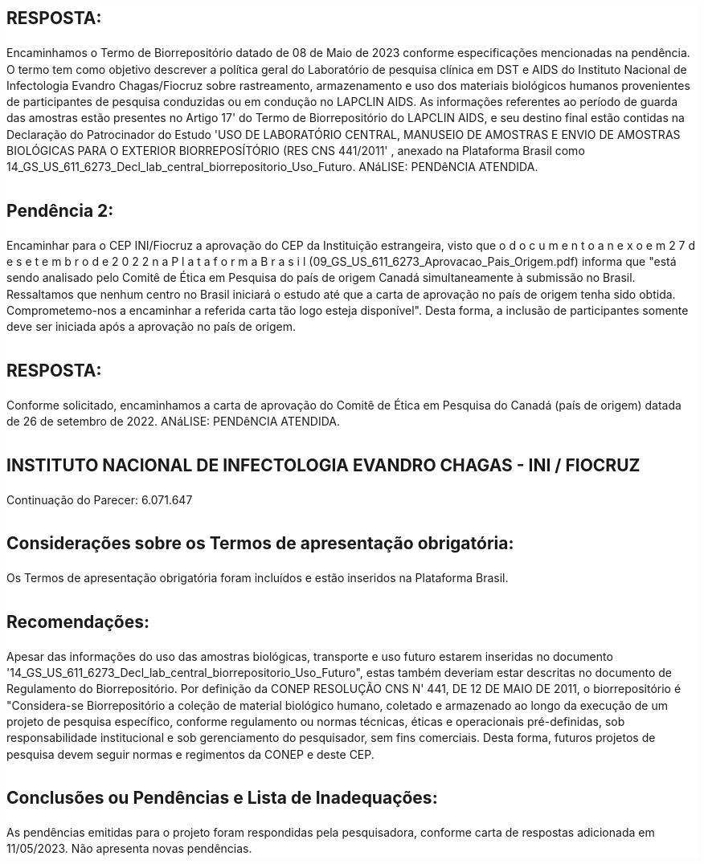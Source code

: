 ## RESPOSTA:
Encaminhamos o Termo de Biorrepositório datado de 08 de Maio de 2023 conforme especificações mencionadas na pendência. O termo tem como objetivo descrever a política geral do Laboratório de pesquisa clínica em DST e AIDS do Instituto Nacional de Infectologia Evandro Chagas/Fiocruz sobre rastreamento, armazenamento e uso dos materiais biológicos humanos provenientes de participantes de pesquisa conduzidas ou em condução no LAPCLIN AIDS. As informações referentes ao período de guarda das amostras estão presentes no Artigo 17' do Termo de Biorrepositório do LAPCLIN AIDS, e seu destino final estão contidas na Declaração do Patrocinador do Estudo 'USO DE LABORATÓRIO CENTRAL, MANUSEIO  DE  AMOSTRAS  E  ENVIO  DE  AMOSTRAS  BIOLÓGICAS  PARA  O  EXTERIOR  BIORREPOSÍTÓRIO  (RES  CNS  441/2011'  ,  anexado  na  Plataforma  Brasil  como 14\_GS\_US\_611\_6273\_Decl\_lab\_central\_biorrepositorio\_Uso\_Futuro. ANáLISE: PENDêNCIA ATENDIDA.

## Pendência 2:
Encaminhar para o CEP INI/Fiocruz a aprovação do CEP da Instituição estrangeira, visto que o d o c u m e n t  o  a  n  e  x  o  e  m  2  7  d  e  s  e  t  e  m  b  r  o  d  e  2  0  2  2  n  a  P  l  a  t  a  f  o  r  m  a  B  r  a  s  i  l (09\_GS\_US\_611\_6273\_Aprovacao\_Pais\_Origem.pdf) informa que "está sendo analisado pelo Comitê de Ética em Pesquisa do país de origem Canadá simultaneamente à submissão no Brasil. Ressaltamos que nenhum centro no Brasil iniciará o estudo até que a carta de aprovação no país de origem tenha sido obtida. Comprometemo-nos a encaminhar a referida carta tão logo esteja disponível". Desta forma, a inclusão de participantes somente deve ser iniciada após a aprovação no país de origem.

## RESPOSTA:
Conforme solicitado, encaminhamos a carta de aprovação do Comitê de Ética em Pesquisa do Canadá (país de origem) datada de 26 de setembro de 2022.
ANáLISE: PENDêNCIA ATENDIDA.

## INSTITUTO NACIONAL DE INFECTOLOGIA EVANDRO CHAGAS - INI / FIOCRUZ
Continuação do Parecer: 6.071.647

## Considerações sobre os Termos de apresentação obrigatória:
Os Termos de apresentação obrigatória foram incluídos e estão inseridos na Plataforma Brasil.

## Recomendações:
Apesar das informações do uso das amostras biológicas, transporte e uso futuro estarem inseridas no documento '14\_GS\_US\_611\_6273\_Decl\_lab\_central\_biorrepositorio\_Uso\_Futuro", estas também deveriam estar descritas no documento de Regulamento do Biorrepositório. Por definição da CONEP RESOLUÇÃO CNS N' 441, DE 12 DE MAIO DE 2011, o biorrepositório é "Considera-se Biorrepositório a coleção de material biológico humano, coletado e armazenado ao longo da execução de um projeto de pesquisa específico,  conforme  regulamento  ou  normas  técnicas,  éticas  e  operacionais  pré-definidas,  sob responsabilidade institucional e sob gerenciamento do pesquisador, sem fins comerciais. Desta forma, futuros projetos de pesquisa devem seguir normas e regimentos da CONEP e deste CEP.

## Conclusões ou Pendências e Lista de Inadequações:
As pendências emitidas para o projeto foram respondidas pela pesquisadora, conforme carta de respostas adicionada em 11/05/2023. Não apresenta novas pendências.

